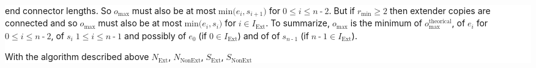 end connector lengths. So <math id="p16.m1" class="ltx_Math" alttext="o_{\mathrm{max}}" display="inline"><semantics><msub><mi>o</mi><mi>max</mi></msub><annotation encoding="application/x-tex">o_{\mathrm{max}}</annotation></semantics></math> must also be at most
<math id="p16.m2" class="ltx_Math" alttext="\min{(e_{i},s_{i+1})}" display="inline"><semantics><mrow><mi>min</mi><mo>⁡</mo><mrow><mo stretchy="false">(</mo><msub><mi>e</mi><mi>i</mi></msub><mo>,</mo><msub><mi>s</mi><mrow><mi>i</mi><mo>+</mo><mn>1</mn></mrow></msub><mo stretchy="false">)</mo></mrow></mrow><annotation encoding="application/x-tex">\min{(e_{i},s_{i+1})}</annotation></semantics></math> for <math id="p16.m3" class="ltx_Math" alttext="0\leq i\leq n-2" display="inline"><semantics><mrow><mn>0</mn><mo>≤</mo><mi>i</mi><mo>≤</mo><mrow><mi>n</mi><mo>-</mo><mn>2</mn></mrow></mrow><annotation encoding="application/x-tex">0\leq i\leq n-2</annotation></semantics></math>. But if <math id="p16.m4" class="ltx_Math" alttext="r_{\mathrm{min}}\geq 2" display="inline"><semantics><mrow><msub><mi>r</mi><mi>min</mi></msub><mo>≥</mo><mn>2</mn></mrow><annotation encoding="application/x-tex">r_{\mathrm{min}}\geq 2</annotation></semantics></math>
then extender copies are connected and so <math id="p16.m5" class="ltx_Math" alttext="o_{\mathrm{max}}" display="inline"><semantics><msub><mi>o</mi><mi>max</mi></msub><annotation encoding="application/x-tex">o_{\mathrm{max}}</annotation></semantics></math> must also be at most
<math id="p16.m6" class="ltx_Math" alttext="\min{(e_{i},s_{i})}" display="inline"><semantics><mrow><mi>min</mi><mo>⁡</mo><mrow><mo stretchy="false">(</mo><msub><mi>e</mi><mi>i</mi></msub><mo>,</mo><msub><mi>s</mi><mi>i</mi></msub><mo stretchy="false">)</mo></mrow></mrow><annotation encoding="application/x-tex">\min{(e_{i},s_{i})}</annotation></semantics></math> for <math id="p16.m7" class="ltx_Math" alttext="i\in I_{\mathrm{Ext}}" display="inline"><semantics><mrow><mi>i</mi><mo>∈</mo><msub><mi>I</mi><mi>Ext</mi></msub></mrow><annotation encoding="application/x-tex">i\in I_{\mathrm{Ext}}</annotation></semantics></math>. To summarize, <math id="p16.m8" class="ltx_Math" alttext="o_{\mathrm{max}}" display="inline"><semantics><msub><mi>o</mi><mi>max</mi></msub><annotation encoding="application/x-tex">o_{\mathrm{max}}</annotation></semantics></math> is
the minimum of <math id="p16.m9" class="ltx_Math" alttext="o_{\mathrm{max}}^{\mathrm{theorical}}" display="inline"><semantics><msubsup><mi>o</mi><mi>max</mi><mi>theorical</mi></msubsup><annotation encoding="application/x-tex">o_{\mathrm{max}}^{\mathrm{theorical}}</annotation></semantics></math>, of <math id="p16.m10" class="ltx_Math" alttext="e_{i}" display="inline"><semantics><msub><mi>e</mi><mi>i</mi></msub><annotation encoding="application/x-tex">e_{i}</annotation></semantics></math> for <math id="p16.m11" class="ltx_Math" alttext="0\leq i\leq n-2" display="inline"><semantics><mrow><mn>0</mn><mo>≤</mo><mi>i</mi><mo>≤</mo><mrow><mi>n</mi><mo>-</mo><mn>2</mn></mrow></mrow><annotation encoding="application/x-tex">0\leq i\leq n-2</annotation></semantics></math>,
of <math id="p16.m12" class="ltx_Math" alttext="s_{i}" display="inline"><semantics><msub><mi>s</mi><mi>i</mi></msub><annotation encoding="application/x-tex">s_{i}</annotation></semantics></math> <math id="p16.m13" class="ltx_Math" alttext="1\leq i\leq n-1" display="inline"><semantics><mrow><mn>1</mn><mo>≤</mo><mi>i</mi><mo>≤</mo><mrow><mi>n</mi><mo>-</mo><mn>1</mn></mrow></mrow><annotation encoding="application/x-tex">1\leq i\leq n-1</annotation></semantics></math> and possibly of <math id="p16.m14" class="ltx_Math" alttext="e_{0}" display="inline"><semantics><msub><mi>e</mi><mn>0</mn></msub><annotation encoding="application/x-tex">e_{0}</annotation></semantics></math> (if <math id="p16.m15" class="ltx_Math" alttext="0\in I_{\mathrm{Ext}}" display="inline"><semantics><mrow><mn>0</mn><mo>∈</mo><msub><mi>I</mi><mi>Ext</mi></msub></mrow><annotation encoding="application/x-tex">0\in I_{\mathrm{Ext}}</annotation></semantics></math>)
and of of <math id="p16.m16" class="ltx_Math" alttext="s_{n-1}" display="inline"><semantics><msub><mi>s</mi><mrow><mi>n</mi><mo>-</mo><mn>1</mn></mrow></msub><annotation encoding="application/x-tex">s_{n-1}</annotation></semantics></math> (if <math id="p16.m17" class="ltx_Math" alttext="{n-1}\in I_{\mathrm{Ext}}" display="inline"><semantics><mrow><mrow><mi>n</mi><mo>-</mo><mn>1</mn></mrow><mo>∈</mo><msub><mi>I</mi><mi>Ext</mi></msub></mrow><annotation encoding="application/x-tex">{n-1}\in I_{\mathrm{Ext}}</annotation></semantics></math>).</p>
</div>
<div id="p17" class="ltx_para">
<p class="ltx_p">With the algorithm described above
<math id="p17.m1" class="ltx_Math" alttext="N_{\mathrm{Ext}}" display="inline"><semantics><msub><mi>N</mi><mi>Ext</mi></msub><annotation encoding="application/x-tex">N_{\mathrm{Ext}}</annotation></semantics></math>, <math id="p17.m2" class="ltx_Math" alttext="N_{\mathrm{NonExt}}" display="inline"><semantics><msub><mi>N</mi><mi>NonExt</mi></msub><annotation encoding="application/x-tex">N_{\mathrm{NonExt}}</annotation></semantics></math>, <math id="p17.m3" class="ltx_Math" alttext="S_{\mathrm{Ext}}" display="inline"><semantics><msub><mi>S</mi><mi>Ext</mi></msub><annotation encoding="application/x-tex">S_{\mathrm{Ext}}</annotation></semantics></math>, <math id="p17.m4" class="ltx_Math" alttext="S_{\mathrm{NonExt}}" display="inline"><semantics><msub><mi>S</mi><mi>NonExt</mi></msub><annotation encoding="application/x-tex">S_{\mathrm{NonExt}}</annotation></semantics></math>